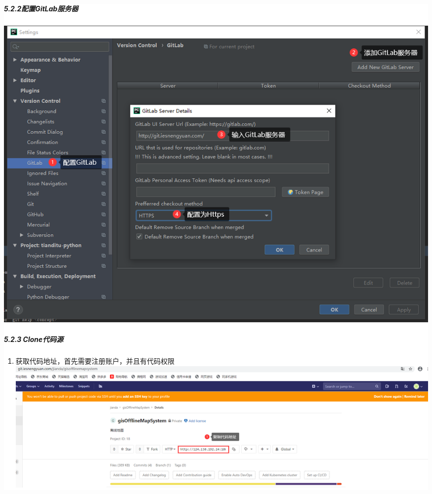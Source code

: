 



##### 5.2.2配置GitLab服务器

![image-20200417102516613](img/image-20200417102516613.png)



##### 5.2.3 Clone代码源

1. 获取代码地址，首先需要注册账户，并且有代码权限![image-20200417102824947](img/image-20200417102824947.png)
